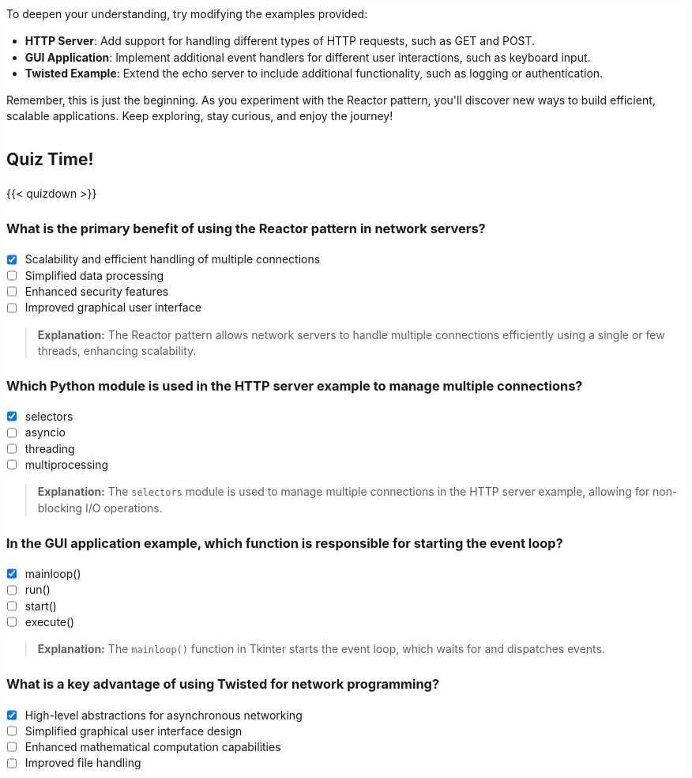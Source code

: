 To deepen your understanding, try modifying the examples provided:

- **HTTP Server**: Add support for handling different types of HTTP requests, such as GET and POST.
- **GUI Application**: Implement additional event handlers for different user interactions, such as keyboard input.
- **Twisted Example**: Extend the echo server to include additional functionality, such as logging or authentication.

Remember, this is just the beginning. As you experiment with the Reactor pattern, you'll discover new ways to build efficient, scalable applications. Keep exploring, stay curious, and enjoy the journey!

## Quiz Time!

{{< quizdown >}}

### What is the primary benefit of using the Reactor pattern in network servers?

- [x] Scalability and efficient handling of multiple connections
- [ ] Simplified data processing
- [ ] Enhanced security features
- [ ] Improved graphical user interface

> **Explanation:** The Reactor pattern allows network servers to handle multiple connections efficiently using a single or few threads, enhancing scalability.

### Which Python module is used in the HTTP server example to manage multiple connections?

- [x] selectors
- [ ] asyncio
- [ ] threading
- [ ] multiprocessing

> **Explanation:** The `selectors` module is used to manage multiple connections in the HTTP server example, allowing for non-blocking I/O operations.

### In the GUI application example, which function is responsible for starting the event loop?

- [x] mainloop()
- [ ] run()
- [ ] start()
- [ ] execute()

> **Explanation:** The `mainloop()` function in Tkinter starts the event loop, which waits for and dispatches events.

### What is a key advantage of using Twisted for network programming?

- [x] High-level abstractions for asynchronous networking
- [ ] Simplified graphical user interface design
- [ ] Enhanced mathematical computation capabilities
- [ ] Improved file handling
